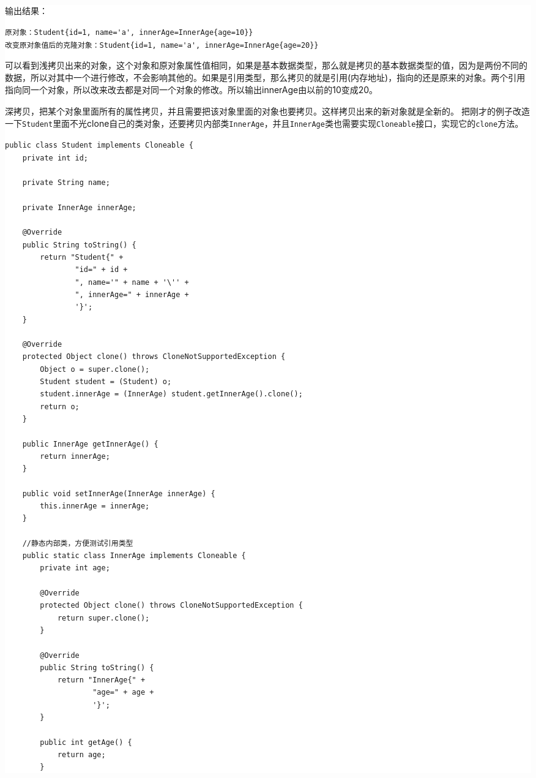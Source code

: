 ```
```
输出结果：
```
原对象：Student{id=1, name='a', innerAge=InnerAge{age=10}}
改变原对象值后的克隆对象：Student{id=1, name='a', innerAge=InnerAge{age=20}}
```
可以看到浅拷贝出来的对象，这个对象和原对象属性值相同，如果是基本数据类型，那么就是拷贝的基本数据类型的值，因为是两份不同的数据，所以对其中一个进行修改，不会影响其他的。如果是引用类型，那么拷贝的就是引用(内存地址)，指向的还是原来的对象。两个引用指向同一个对象，所以改来改去都是对同一个对象的修改。所以输出innerAge由以前的10变成20。

深拷贝，把某个对象里面所有的属性拷贝，并且需要把该对象里面的对象也要拷贝。这样拷贝出来的新对象就是全新的。
把刚才的例子改造一下`Student`里面不光clone自己的类对象，还要拷贝内部类`InnerAge`，并且`InnerAge`类也需要实现`Cloneable`接口，实现它的`clone`方法。
```
public class Student implements Cloneable {
    private int id;

    private String name;

    private InnerAge innerAge;

    @Override
    public String toString() {
        return "Student{" +
                "id=" + id +
                ", name='" + name + '\'' +
                ", innerAge=" + innerAge +
                '}';
    }

    @Override
    protected Object clone() throws CloneNotSupportedException {
        Object o = super.clone();
        Student student = (Student) o;
        student.innerAge = (InnerAge) student.getInnerAge().clone();
        return o;
    }

    public InnerAge getInnerAge() {
        return innerAge;
    }

    public void setInnerAge(InnerAge innerAge) {
        this.innerAge = innerAge;
    }

    //静态内部类，方便测试引用类型
    public static class InnerAge implements Cloneable {
        private int age;

        @Override
        protected Object clone() throws CloneNotSupportedException {
            return super.clone();
        }

        @Override
        public String toString() {
            return "InnerAge{" +
                    "age=" + age +
                    '}';
        }

        public int getAge() {
            return age;
        }

```